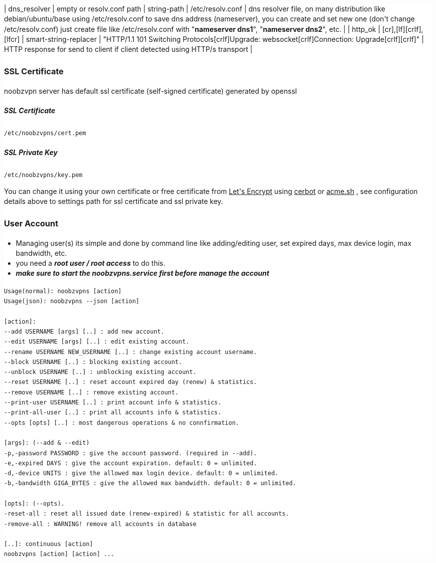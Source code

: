 | dns_resolver  | empty or resolv.conf path    | string-path   | /etc/resolv.conf  | dns resolver file, on many distribution like debian/ubuntu/base using /etc/resolv.conf to save dns address (nameserver), you can create and set new one (don't change /etc/resolv.conf) just create file like /etc/resolv.conf with "**nameserver dns1**", "**nameserver dns2**", etc. |
| http_ok   | [cr],[lf][crlf],[lfcr]    | smart-string-replacer | "HTTP/1.1 101 Switching Protocols[crlf]Upgrade: websocket[crlf]Connection: Upgrade[crlf][crlf]" | HTTP response for send to client if client detected using HTTP/s transport  |

### SSL Certificate
noobzvpn server has default ssl certificate (self-signed certificate) generated by openssl 
##### SSL Certificate
```
/etc/noobzvpns/cert.pem
```
##### SSL Private Key
```
/etc/noobzvpns/key.pem
```
You can change it using your own certificate or free certificate from [Let's Encrypt](https://letsencrypt.org/) using [cerbot](https://certbot.eff.org/) or [acme.sh](https://github.com/acmesh-official/acme.sh) , see configuration details above to settings path for ssl certificate and ssl private key.


### User Account
* Managing user(s) its simple and done by command line like adding/editing user, set expired days, max device login, max bandwidth, etc.
*  you need a ***root user / root access*** to do this.
*  ***make sure to start the noobzvpns.service first before manage the account***

```
Usage(normal): noobzvpns [action]
Usage(json): noobzvpns --json [action]

[action]:
--add USERNAME [args] [..] : add new account.
--edit USERNAME [args] [..] : edit existing account.
--rename USERNAME NEW_USERNAME [..] : change existing account username.
--block USERNAME [..] : blocking existing account.
--unblock USERNAME [..] : unblocking existing account.
--reset USERNAME [..] : reset account expired day (renew) & statistics.
--remove USERNAME [..] : remove existing account.
--print-user USERNAME [..] : print account info & statistics.
--print-all-user [..] : print all accounts info & statistics.
--opts [opts] [..] : most dangerous operations & no connfirmation.

[args]: (--add & --edit)
-p,-password PASSWORD : give the account password. (required in --add).
-e,-expired DAYS : give the account expiration. default: 0 = unlimited.
-d,-device UNITS : give the allowed max login device. default: 0 = unlimited.
-b,-bandwidth GIGA_BYTES : give the allowed max bandwidth. default: 0 = unlimited.

[opts]: (--opts).
-reset-all : reset all issued date (renew-expired) & statistic for all accounts.
-remove-all : WARNING! remove all accounts in database

[..]: continuous [action]
noobzvpns [action] [action] ...
```
